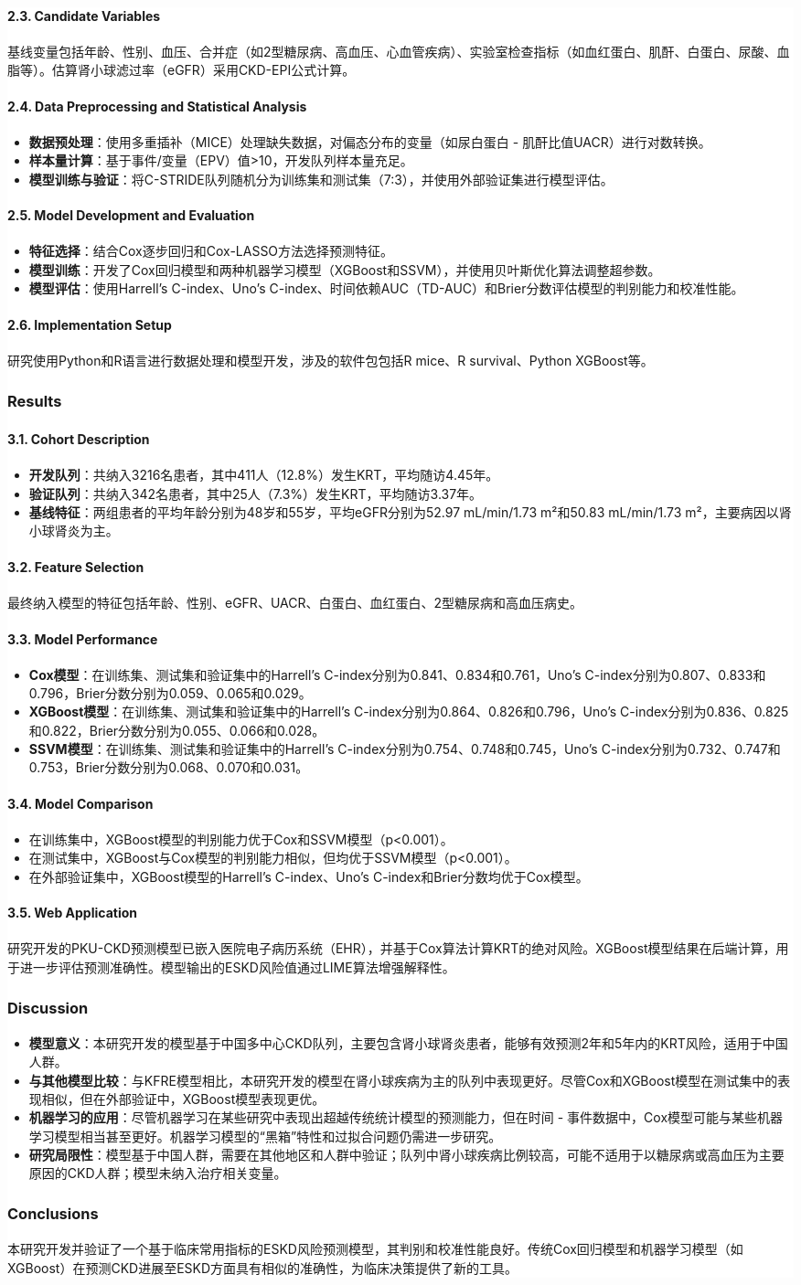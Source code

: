 #### 2.3. Candidate Variables
基线变量包括年龄、性别、血压、合并症（如2型糖尿病、高血压、心血管疾病）、实验室检查指标（如血红蛋白、肌酐、白蛋白、尿酸、血脂等）。估算肾小球滤过率（eGFR）采用CKD-EPI公式计算。

#### 2.4. Data Preprocessing and Statistical Analysis
- **数据预处理**：使用多重插补（MICE）处理缺失数据，对偏态分布的变量（如尿白蛋白 - 肌酐比值UACR）进行对数转换。
- **样本量计算**：基于事件/变量（EPV）值>10，开发队列样本量充足。
- **模型训练与验证**：将C-STRIDE队列随机分为训练集和测试集（7:3），并使用外部验证集进行模型评估。

#### 2.5. Model Development and Evaluation
- **特征选择**：结合Cox逐步回归和Cox-LASSO方法选择预测特征。
- **模型训练**：开发了Cox回归模型和两种机器学习模型（XGBoost和SSVM），并使用贝叶斯优化算法调整超参数。
- **模型评估**：使用Harrell’s C-index、Uno’s C-index、时间依赖AUC（TD-AUC）和Brier分数评估模型的判别能力和校准性能。

#### 2.6. Implementation Setup
研究使用Python和R语言进行数据处理和模型开发，涉及的软件包包括R mice、R survival、Python XGBoost等。

### Results
#### 3.1. Cohort Description
- **开发队列**：共纳入3216名患者，其中411人（12.8%）发生KRT，平均随访4.45年。
- **验证队列**：共纳入342名患者，其中25人（7.3%）发生KRT，平均随访3.37年。
- **基线特征**：两组患者的平均年龄分别为48岁和55岁，平均eGFR分别为52.97 mL/min/1.73 m²和50.83 mL/min/1.73 m²，主要病因以肾小球肾炎为主。

#### 3.2. Feature Selection
最终纳入模型的特征包括年龄、性别、eGFR、UACR、白蛋白、血红蛋白、2型糖尿病和高血压病史。

#### 3.3. Model Performance
- **Cox模型**：在训练集、测试集和验证集中的Harrell’s C-index分别为0.841、0.834和0.761，Uno’s C-index分别为0.807、0.833和0.796，Brier分数分别为0.059、0.065和0.029。
- **XGBoost模型**：在训练集、测试集和验证集中的Harrell’s C-index分别为0.864、0.826和0.796，Uno’s C-index分别为0.836、0.825和0.822，Brier分数分别为0.055、0.066和0.028。
- **SSVM模型**：在训练集、测试集和验证集中的Harrell’s C-index分别为0.754、0.748和0.745，Uno’s C-index分别为0.732、0.747和0.753，Brier分数分别为0.068、0.070和0.031。

#### 3.4. Model Comparison
- 在训练集中，XGBoost模型的判别能力优于Cox和SSVM模型（p<0.001）。
- 在测试集中，XGBoost与Cox模型的判别能力相似，但均优于SSVM模型（p<0.001）。
- 在外部验证集中，XGBoost模型的Harrell’s C-index、Uno’s C-index和Brier分数均优于Cox模型。

#### 3.5. Web Application
研究开发的PKU-CKD预测模型已嵌入医院电子病历系统（EHR），并基于Cox算法计算KRT的绝对风险。XGBoost模型结果在后端计算，用于进一步评估预测准确性。模型输出的ESKD风险值通过LIME算法增强解释性。

### Discussion
- **模型意义**：本研究开发的模型基于中国多中心CKD队列，主要包含肾小球肾炎患者，能够有效预测2年和5年内的KRT风险，适用于中国人群。
- **与其他模型比较**：与KFRE模型相比，本研究开发的模型在肾小球疾病为主的队列中表现更好。尽管Cox和XGBoost模型在测试集中的表现相似，但在外部验证中，XGBoost模型表现更优。
- **机器学习的应用**：尽管机器学习在某些研究中表现出超越传统统计模型的预测能力，但在时间 - 事件数据中，Cox模型可能与某些机器学习模型相当甚至更好。机器学习模型的“黑箱”特性和过拟合问题仍需进一步研究。
- **研究局限性**：模型基于中国人群，需要在其他地区和人群中验证；队列中肾小球疾病比例较高，可能不适用于以糖尿病或高血压为主要原因的CKD人群；模型未纳入治疗相关变量。

### Conclusions
本研究开发并验证了一个基于临床常用指标的ESKD风险预测模型，其判别和校准性能良好。传统Cox回归模型和机器学习模型（如XGBoost）在预测CKD进展至ESKD方面具有相似的准确性，为临床决策提供了新的工具。
